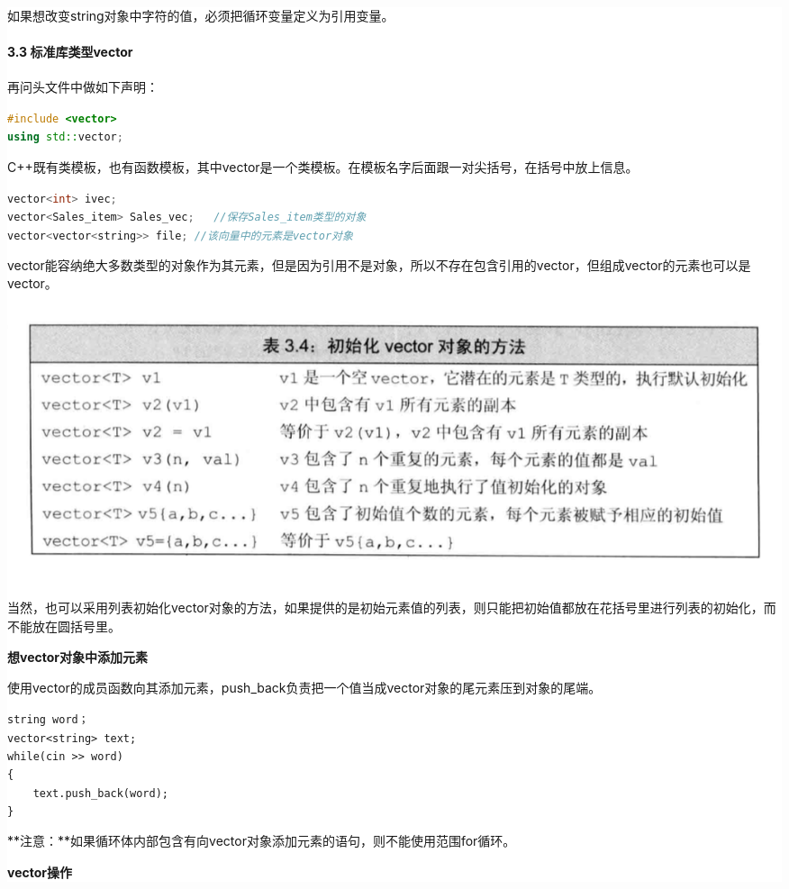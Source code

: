 如果想改变string对象中字符的值，必须把循环变量定义为引用变量。



#### 3.3 标准库类型vector

再问头文件中做如下声明：

```c++
#include <vector>
using std::vector;
```

C++既有类模板，也有函数模板，其中vector是一个类模板。在模板名字后面跟一对尖括号，在括号中放上信息。

```c++
vector<int> ivec;
vector<Sales_item> Sales_vec;	//保存Sales_item类型的对象
vector<vector<string>> file; //该向量中的元素是vector对象
```

vector能容纳绝大多数类型的对象作为其元素，但是因为引用不是对象，所以不存在包含引用的vector，但组成vector的元素也可以是vector。

![image-20191204204043033](/assets/image-20191204204043033.jpg)

当然，也可以采用列表初始化vector对象的方法，如果提供的是初始元素值的列表，则只能把初始值都放在花括号里进行列表的初始化，而不能放在圆括号里。

**想vector对象中添加元素**

使用vector的成员函数向其添加元素，push_back负责把一个值当成vector对象的尾元素压到对象的尾端。

```
string word；
vector<string> text;
while(cin >> word)
{
	text.push_back(word);
}
```

**注意：**如果循环体内部包含有向vector对象添加元素的语句，则不能使用范围for循环。

**vector操作**
